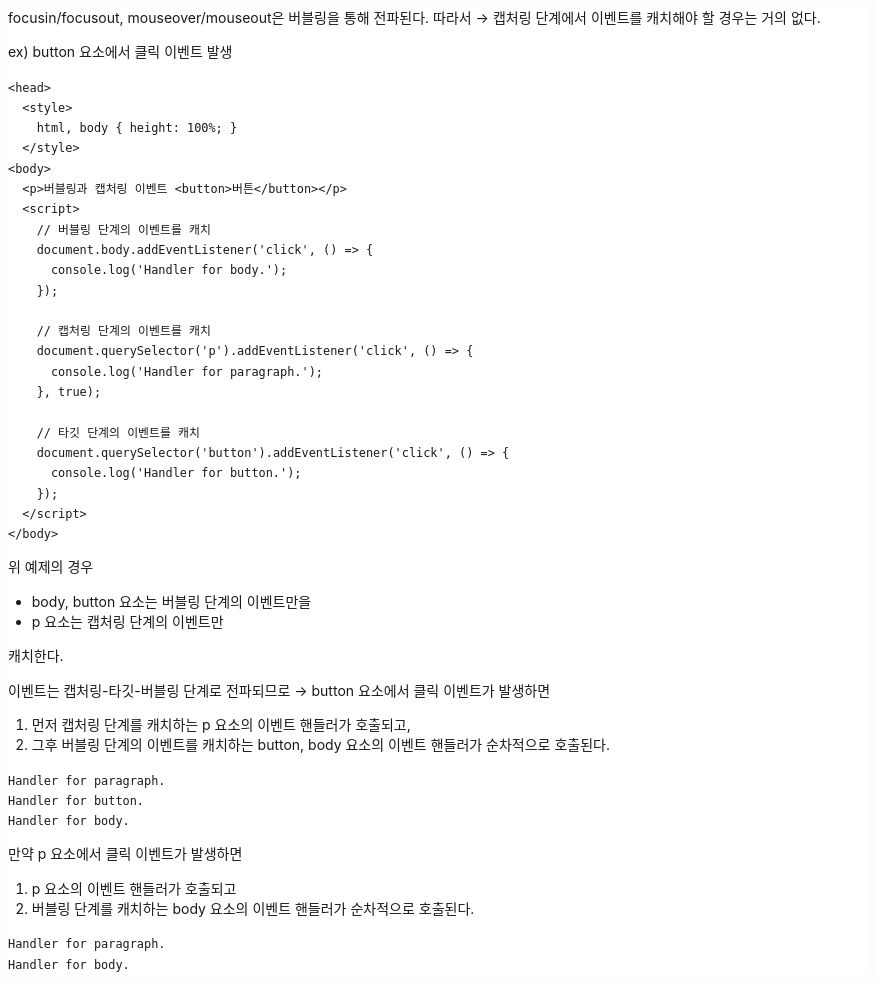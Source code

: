 focusin/focusout, mouseover/mouseout은 버블링을 통해 전파된다. 따라서 → 캡처링 단계에서 이벤트를 캐치해야 할 경우는 거의 없다.

ex) button 요소에서 클릭 이벤트 발생

```tsx
<head>
  <style>
    html, body { height: 100%; }
  </style>
<body>
  <p>버블링과 캡처링 이벤트 <button>버튼</button></p>
  <script>
    // 버블링 단계의 이벤트를 캐치
    document.body.addEventListener('click', () => {
      console.log('Handler for body.');
    });

    // 캡처링 단계의 이벤트를 캐치
    document.querySelector('p').addEventListener('click', () => {
      console.log('Handler for paragraph.');
    }, true);

    // 타깃 단계의 이벤트를 캐치
    document.querySelector('button').addEventListener('click', () => {
      console.log('Handler for button.');
    });
  </script>
</body>
```

위 예제의 경우

-   body, button 요소는 버블링 단계의 이벤트만을
-   p 요소는 캡처링 단계의 이벤트만

캐치한다.

이벤트는 캡처링-타깃-버블링 단계로 전파되므로 → button 요소에서 클릭 이벤트가 발생하면

1.  먼저 캡처링 단계를 캐치하는 p 요소의 이벤트 핸들러가 호출되고,
2.  그후 버블링 단계의 이벤트를 캐치하는 button, body 요소의 이벤트 핸들러가 순차적으로 호출된다.

```tsx
Handler for paragraph.
Handler for button.
Handler for body.
```

만약 p 요소에서 클릭 이벤트가 발생하면

1.  p 요소의 이벤트 핸들러가 호출되고
2.  버블링 단계를 캐치하는 body 요소의 이벤트 핸들러가 순차적으로 호출된다.

```tsx
Handler for paragraph.
Handler for body.
```
